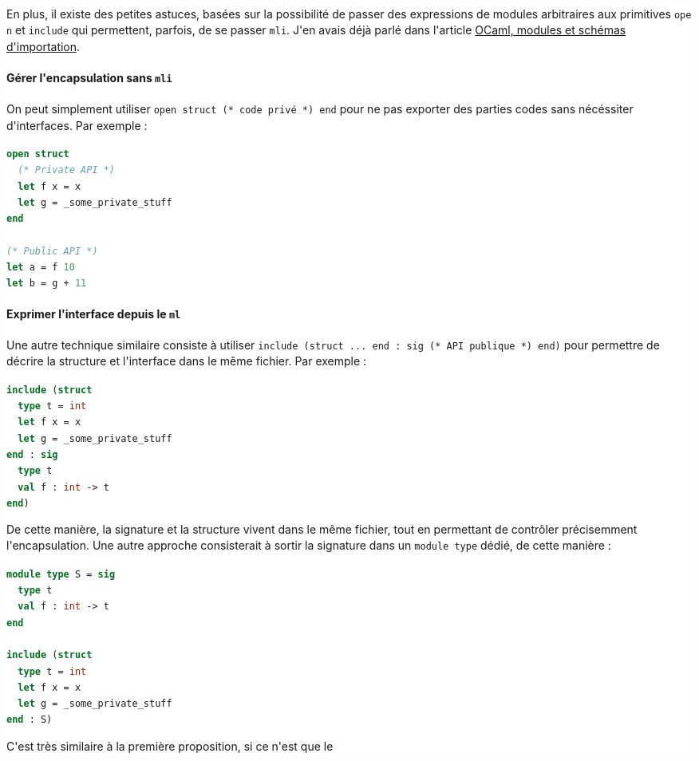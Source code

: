 En plus, il existe des petites astuces, basées sur la possibilité de
passer des expressions de modules arbitraires aux primitives `open` et
`include` qui permettent, parfois, de se passer `mli`. J'en avais déjà
parlé dans l'article [OCaml, modules et schémas
d'importation](/pages/modules-import.html).


#### Gérer l'encapsulation sans `mli`

On peut simplement utiliser `open struct (* code privé *) end` pour ne
pas exporter des parties codes sans nécéssiter d'interfaces. Par
exemple :


```ocaml
open struct
  (* Private API *)
  let f x = x
  let g = _some_private_stuff
end

(* Public API *)
let a = f 10
let b = g + 11
```

#### Exprimer l'interface depuis le `ml`


Une autre technique similaire consiste à utiliser `include (struct
... end : sig (* API publique *) end)` pour permettre de décrire la
structure et l'interface dans le même fichier. Par exemple :

```ocaml
include (struct
  type t = int
  let f x = x
  let g = _some_private_stuff
end : sig
  type t
  val f : int -> t
end)
```

De cette manière, la signature et la structure vivent dans le même
fichier, tout en permettant de contrôler précisemment
l'encapsulation. Une autre approche consisterait à sortir la signature
dans un `module type` dédié, de cette manière :

```ocaml
module type S = sig
  type t
  val f : int -> t
end

include (struct
  type t = int
  let f x = x
  let g = _some_private_stuff
end : S)
```


C'est très similaire à la première proposition, si ce n'est que le
